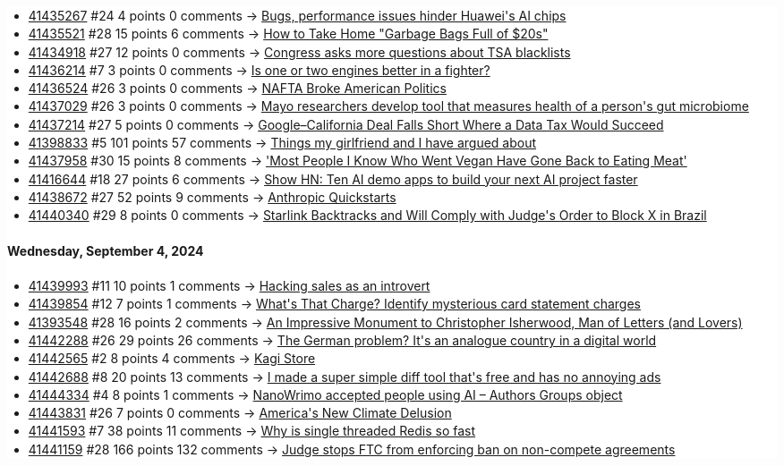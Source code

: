 * [41435267](https://news.ycombinator.com/item?id=41435267) #24 4 points 0 comments -> [Bugs, performance issues hinder Huawei's AI chips](https://arstechnica.com/ai/2024/09/bugs-performance-issues-hinder-huaweis-ai-chips/)
* [41435521](https://news.ycombinator.com/item?id=41435521) #28 15 points 6 comments -> [How to Take Home "Garbage Bags Full of $20s"](https://www.hollywoodreporter.com/tv/tv-news/stars-getting-rich-fan-conventions-933062/)
* [41434918](https://news.ycombinator.com/item?id=41434918) #27 12 points 0 comments -> [Congress asks more questions about TSA blacklists](https://papersplease.org/wp/2024/09/03/congress-asks-more-questions-about-tsa-blacklists/)
* [41436214](https://news.ycombinator.com/item?id=41436214) #7 3 points 0 comments -> [Is one or two engines better in a fighter?](https://hushkit.net/2024/09/03/is-one-or-two-engines-better-in-a-fighter/)
* [41436524](https://news.ycombinator.com/item?id=41436524) #26 3 points 0 comments -> [NAFTA Broke American Politics](https://www.nytimes.com/2024/09/03/magazine/nafta-tarriffs-economy-trump-kamala-harris.html)
* [41437029](https://news.ycombinator.com/item?id=41437029) #26 3 points 0 comments -> [Mayo researchers develop tool that measures health of a person's gut microbiome](https://newsnetwork.mayoclinic.org/discussion/mayo-researchers-develop-tool-that-measures-health-of-a-persons-gut-microbiome/)
* [41437214](https://news.ycombinator.com/item?id=41437214) #27 5 points 0 comments -> [Google–California Deal Falls Short Where a Data Tax Would Succeed](https://news.bloombergtax.com/tax-insights-and-commentary/google-california-deal-falls-short-where-a-data-tax-would-succeed)
* [41398833](https://news.ycombinator.com/item?id=41398833) #5 101 points 57 comments -> [Things my girlfriend and I have argued about](http://www.thingsmygirlfriendandihavearguedabout.com/)
* [41437958](https://news.ycombinator.com/item?id=41437958) #30 15 points 8 comments -> ['Most People I Know Who Went Vegan Have Gone Back to Eating Meat'](https://www.menshealth.com/uk/nutrition/a62006382/are-we-losing-our-appetites-for-veganism/)
* [41416644](https://news.ycombinator.com/item?id=41416644) #18 27 points 6 comments -> [Show HN: Ten AI demo apps to build your next AI project faster](https://nextjsaitemplates.com)
* [41438672](https://news.ycombinator.com/item?id=41438672) #27 52 points 9 comments -> [Anthropic Quickstarts](https://github.com/anthropics/anthropic-quickstarts)
* [41440340](https://news.ycombinator.com/item?id=41440340) #29 8 points 0 comments -> [Starlink Backtracks and Will Comply with Judge's Order to Block X in Brazil](https://www.usnews.com/news/business/articles/2024-09-03/musks-starlink-backtracks-and-will-comply-with-judges-order-to-block-x-in-brazil)
#### **Wednesday, September 4, 2024**

* [41439993](https://news.ycombinator.com/item?id=41439993) #11 10 points 1 comments -> [Hacking sales as an introvert](https://shwin.co/blog/hacking-sales-as-an-introvert)
* [41439854](https://news.ycombinator.com/item?id=41439854) #12 7 points 1 comments -> [What's That Charge? Identify mysterious card statement charges](https://www.whatsthatcharge.com/)
* [41393548](https://news.ycombinator.com/item?id=41393548) #28 16 points 2 comments -> [An Impressive Monument to Christopher Isherwood, Man of Letters (and Lovers)](https://www.nytimes.com/2024/08/25/books/review/christopher-isherwood-inside-out-katherine-bucknell.html)
* [41442288](https://news.ycombinator.com/item?id=41442288) #26 29 points 26 comments -> [The German problem? It's an analogue country in a digital world](https://www.theguardian.com/business/article/2024/sep/01/germany-economy-problem-analogue-industries)
* [41442565](https://news.ycombinator.com/item?id=41442565) #2 8 points 4 comments -> [Kagi Store](https://store.kagi.com/)
* [41442688](https://news.ycombinator.com/item?id=41442688) #8 20 points 13 comments -> [I made a super simple diff tool that's free and has no annoying ads](https://www.littlediffer.com/)
* [41444334](https://news.ycombinator.com/item?id=41444334) #4 8 points 1 comments -> [NanoWrimo accepted people using AI – Authors Groups object](https://www.wired.com/story/nanowrimo-organizers-classist-and-ableist-to-condemn-ai/)
* [41443831](https://news.ycombinator.com/item?id=41443831) #26 7 points 0 comments -> [America's New Climate Delusion](https://www.theatlantic.com/science/archive/2024/09/louisiana-climate-carbon-capture-lng/679664/)
* [41441593](https://news.ycombinator.com/item?id=41441593) #7 38 points 11 comments -> [Why is single threaded Redis so fast](https://www.pixelstech.net/article/1677580861-Why-is-single-threaded-Redis-so-fast)
* [41441159](https://news.ycombinator.com/item?id=41441159) #28 166 points 132 comments -> [Judge stops FTC from enforcing ban on non-compete agreements](https://www.computerworld.com/article/3496192/court-handcuffs-employees-with-non-compete-agreements-again.html)